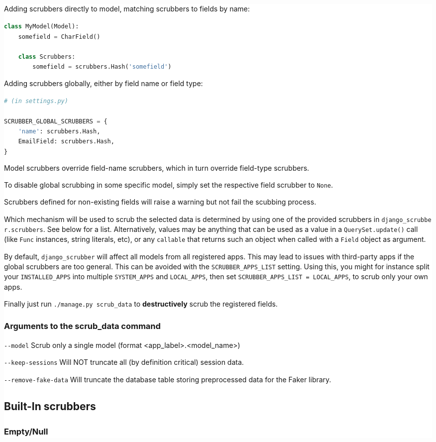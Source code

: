 Adding scrubbers directly to model, matching scrubbers to fields by name:

```python
class MyModel(Model):
    somefield = CharField()

    class Scrubbers:
        somefield = scrubbers.Hash('somefield')
```

Adding scrubbers globally, either by field name or field type:

```python
# (in settings.py)

SCRUBBER_GLOBAL_SCRUBBERS = {
    'name': scrubbers.Hash,
    EmailField: scrubbers.Hash,
}
```

Model scrubbers override field-name scrubbers, which in turn override field-type scrubbers.

To disable global scrubbing in some specific model, simply set the respective field scrubber to `None`.

Scrubbers defined for non-existing fields will raise a warning but not fail the scubbing process.

Which mechanism will be used to scrub the selected data is determined by using one of the provided scrubbers
in `django_scrubber.scrubbers`. See below for a list.
Alternatively, values may be anything that can be used as a value in a `QuerySet.update()` call (like `Func` instances,
string literals, etc), or any `callable` that returns such an object when called with a `Field` object as argument.

By default, `django_scrubber` will affect all models from all registered apps. This may lead to issues with third-party
apps if the global scrubbers are too general. This can be avoided with the `SCRUBBER_APPS_LIST` setting. Using this, you
might for instance split your `INSTALLED_APPS` into multiple `SYSTEM_APPS` and `LOCAL_APPS`, then
set `SCRUBBER_APPS_LIST = LOCAL_APPS`, to scrub only your own apps.

Finally just run `./manage.py scrub_data` to **destructively** scrub the registered fields.

### Arguments to the scrub_data command

`--model` Scrub only a single model (format <app_label>.<model_name>)

`--keep-sessions` Will NOT truncate all (by definition critical) session data.

`--remove-fake-data` Will truncate the database table storing preprocessed data for the Faker library.

## Built-In scrubbers

### Empty/Null
